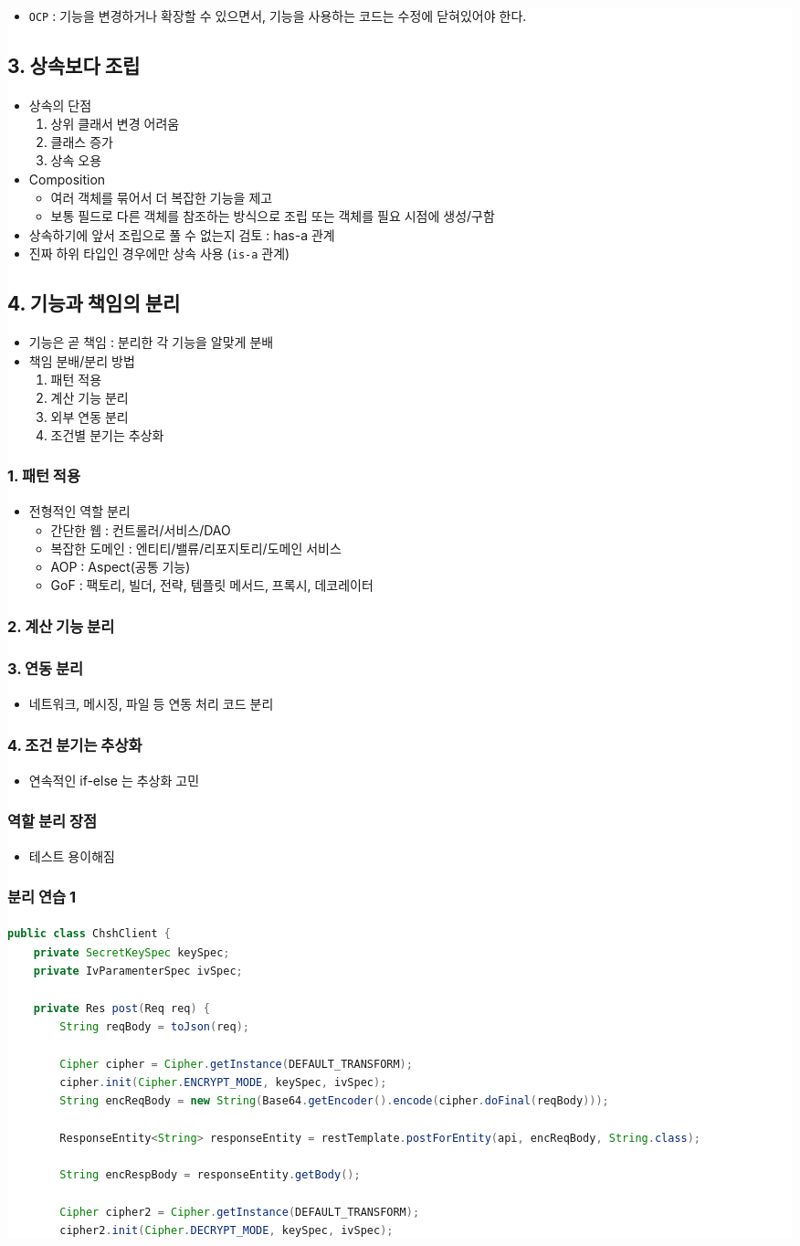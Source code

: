 - `OCP` : 기능을 변경하거나 확장할 수 있으면서, 기능을 사용하는 코드는 수정에 닫혀있어야 한다.



## 3. 상속보다 조립
- 상속의 단점
    1. 상위 클래서 변경 어려움
    2. 클래스 증가
    3. 상속 오용
- Composition
    - 여러 객체를 묶어서 더 복잡한 기능을 제고
    - 보통 필드로 다른 객체를 참조하는 방식으로 조립 또는 객체를 필요 시점에 생성/구함
- 상속하기에 앞서 조립으로 풀 수 없는지 검토 : has-a 관계
- 진짜 하위 타입인 경우에만 상속 사용 (`is-a` 관계)

## 4. 기능과 책임의 분리
- 기능은 곧 책임 : 분리한 각 기능을 알맞게 분배
- 책임 분배/분리 방법
    1. 패턴 적용
    2. 계산 기능 분리
    3. 외부 연동 분리
    4. 조건별 분기는 추상화

### 1. 패턴 적용
- 전형적인 역할 분리
    - 간단한 웹 : 컨트롤러/서비스/DAO
    - 복잡한 도메인 : 엔티티/밸류/리포지토리/도메인 서비스
    - AOP : Aspect(공통 기능)
    - GoF : 팩토리, 빌더, 전략, 템플릿 메서드, 프록시, 데코레이터

### 2. 계산 기능 분리

### 3. 연동 분리
- 네트워크, 메시징, 파일 등 연동 처리 코드 분리

### 4. 조건 분기는 추상화
- 연속적인 if-else 는 추상화 고민

### 역할 분리 장점
- 테스트 용이해짐


### 분리 연습 1
```java
public class ChshClient {
    private SecretKeySpec keySpec;
    private IvParamenterSpec ivSpec;

    private Res post(Req req) {
        String reqBody = toJson(req);

        Cipher cipher = Cipher.getInstance(DEFAULT_TRANSFORM);
        cipher.init(Cipher.ENCRYPT_MODE, keySpec, ivSpec);
        String encReqBody = new String(Base64.getEncoder().encode(cipher.doFinal(reqBody)));

        ResponseEntity<String> responseEntity = restTemplate.postForEntity(api, encReqBody, String.class);

        String encRespBody = responseEntity.getBody();

        Cipher cipher2 = Cipher.getInstance(DEFAULT_TRANSFORM);
        cipher2.init(Cipher.DECRYPT_MODE, keySpec, ivSpec);
```